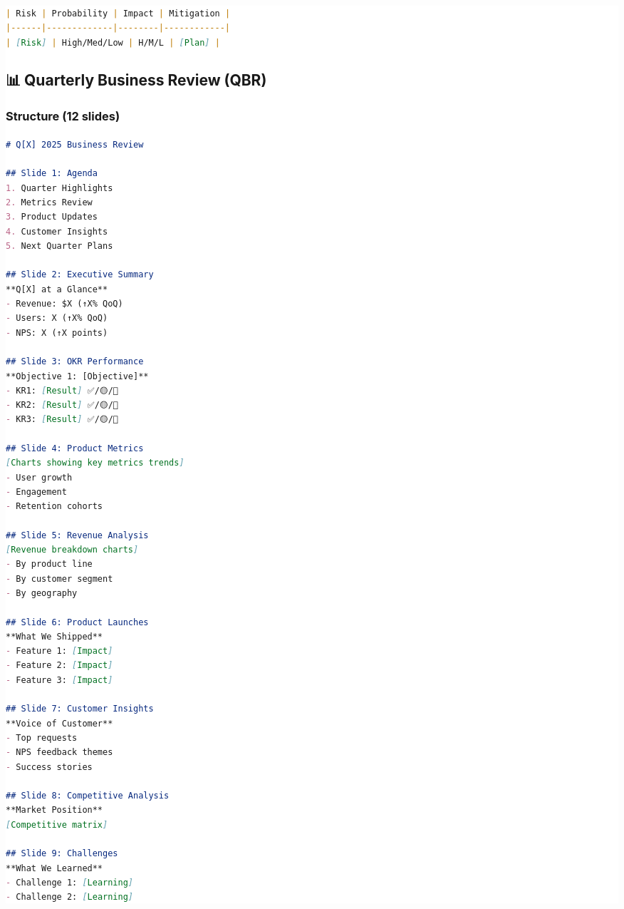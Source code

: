 ```markdown
| Risk | Probability | Impact | Mitigation |
|------|-------------|--------|------------|
| [Risk] | High/Med/Low | H/M/L | [Plan] |
```

## 📊 Quarterly Business Review (QBR)

### Structure (12 slides)
```markdown
# Q[X] 2025 Business Review

## Slide 1: Agenda
1. Quarter Highlights
2. Metrics Review
3. Product Updates
4. Customer Insights
5. Next Quarter Plans

## Slide 2: Executive Summary
**Q[X] at a Glance**
- Revenue: $X (↑X% QoQ)
- Users: X (↑X% QoQ)
- NPS: X (↑X points)

## Slide 3: OKR Performance
**Objective 1: [Objective]**
- KR1: [Result] ✅/🟡/🔴
- KR2: [Result] ✅/🟡/🔴
- KR3: [Result] ✅/🟡/🔴

## Slide 4: Product Metrics
[Charts showing key metrics trends]
- User growth
- Engagement
- Retention cohorts

## Slide 5: Revenue Analysis
[Revenue breakdown charts]
- By product line
- By customer segment
- By geography

## Slide 6: Product Launches
**What We Shipped**
- Feature 1: [Impact]
- Feature 2: [Impact]
- Feature 3: [Impact]

## Slide 7: Customer Insights
**Voice of Customer**
- Top requests
- NPS feedback themes
- Success stories

## Slide 8: Competitive Analysis
**Market Position**
[Competitive matrix]

## Slide 9: Challenges
**What We Learned**
- Challenge 1: [Learning]
- Challenge 2: [Learning]
```